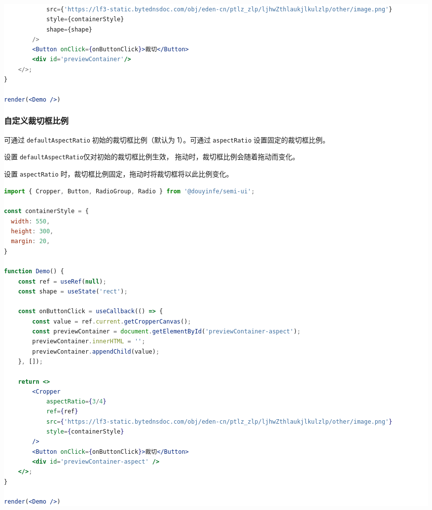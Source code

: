 ```jsx live=true dir=column noInline=true
            src={'https://lf3-static.bytednsdoc.com/obj/eden-cn/ptlz_zlp/ljhwZthlaukjlkulzlp/other/image.png'}
            style={containerStyle}
            shape={shape}
        />
        <Button onClick={onButtonClick}>裁切</Button>
        <div id='previewContainer'/>
    </>;
}

render(<Demo />)
```

### 自定义裁切框比例

可通过 `defaultAspectRatio` 初始的裁切框比例（默认为 1）。可通过 `aspectRatio` 设置固定的裁切框比例。

设置 `defaultAspectRatio`仅对初始的裁切框比例生效， 拖动时，裁切框比例会随着拖动而变化。

设置 `aspectRatio` 时，裁切框比例固定，拖动时将裁切框将以此比例变化。

```jsx live=true dir=column noInline=true
import { Cropper, Button, RadioGroup, Radio } from '@douyinfe/semi-ui';

const containerStyle = {
  width: 550,
  height: 300,
  margin: 20,
}

function Demo() {
    const ref = useRef(null);
    const shape = useState('rect');

    const onButtonClick = useCallback(() => {
        const value = ref.current.getCropperCanvas();
        const previewContainer = document.getElementById('previewContainer-aspect');
        previewContainer.innerHTML = '';
        previewContainer.appendChild(value);
    }, []);

    return <>
        <Cropper
            aspectRatio={3/4}
            ref={ref} 
            src={'https://lf3-static.bytednsdoc.com/obj/eden-cn/ptlz_zlp/ljhwZthlaukjlkulzlp/other/image.png'}
            style={containerStyle}
        />
        <Button onClick={onButtonClick}>裁切</Button>
        <div id='previewContainer-aspect' />
    </>;
}

render(<Demo />)
```
